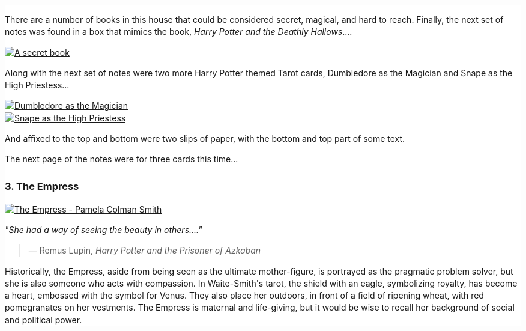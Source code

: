   </div>
</div>
<hr />

There are a number of books in this house that could be considered secret, magical, and hard to reach. Finally, the next set of notes was found in a box that mimics the book, _Harry Potter and the Deathly Hallows_....

<a href="/images/scavengerhunts/2023-trawlawnys-tarot/locations/secret-magical-book.jpg">
<img src="/images/scavengerhunts/2023-trawlawnys-tarot/locations/secret-magical-book.jpg" alt="A secret book" class="mapBorder" />
</a>

Along with the next set of notes were two more Harry Potter themed Tarot cards, Dumbledore as the Magician and Snape as the High Priestess...

<div class="folderList">
<div class="postPreview">
<a href="/images/scavengerhunts/2023-trawlawnys-tarot/cards/01-the-magician.png">
  <img src="/images/scavengerhunts/2023-trawlawnys-tarot/cards/01-the-magician.png" alt="Dumbledore as the Magician" />
</a>
</div>

<div class="postPreview">
<a href="/images/scavengerhunts/2023-trawlawnys-tarot/cards/02-the-high-priestess.png">
  <img src="/images/scavengerhunts/2023-trawlawnys-tarot/cards/02-the-high-priestess.png" alt="Snape as the High Priestess" />
</a>
</div>
</div>

And affixed to the top and bottom were two slips of paper, with the bottom and top part of some text.

The next page of the notes were for three cards this time...

### 3. The Empress

<div class="tarot" aria-label="Notes on the Empress">
  <div class="card">
    <a href="https://en.wikipedia.org/wiki/The_Empress_(tarot_card)">
      <img src="https://upload.wikimedia.org/wikipedia/commons/thumb/d/d2/RWS_Tarot_03_Empress.jpg/300px-RWS_Tarot_03_Empress.jpg" alt="The Empress - Pamela Colman Smith" />
    </a>
  </div>
  <div class="notes">

_"She had a way of seeing the beauty in others...."_

> — Remus Lupin, _Harry Potter and the Prisoner of Azkaban_

Historically, the Empress, aside from being seen as the ultimate mother-figure, is portrayed as the pragmatic problem solver, but she is also someone who acts with compassion. In Waite-Smith's tarot, the shield with an eagle, symbolizing royalty, has become a heart, embossed with the symbol for Venus. They also place her outdoors, in front of a field of ripening wheat, with red pomegranates on her vestments. The Empress is maternal and life-giving, but it would be wise to recall her background of social and political power.
